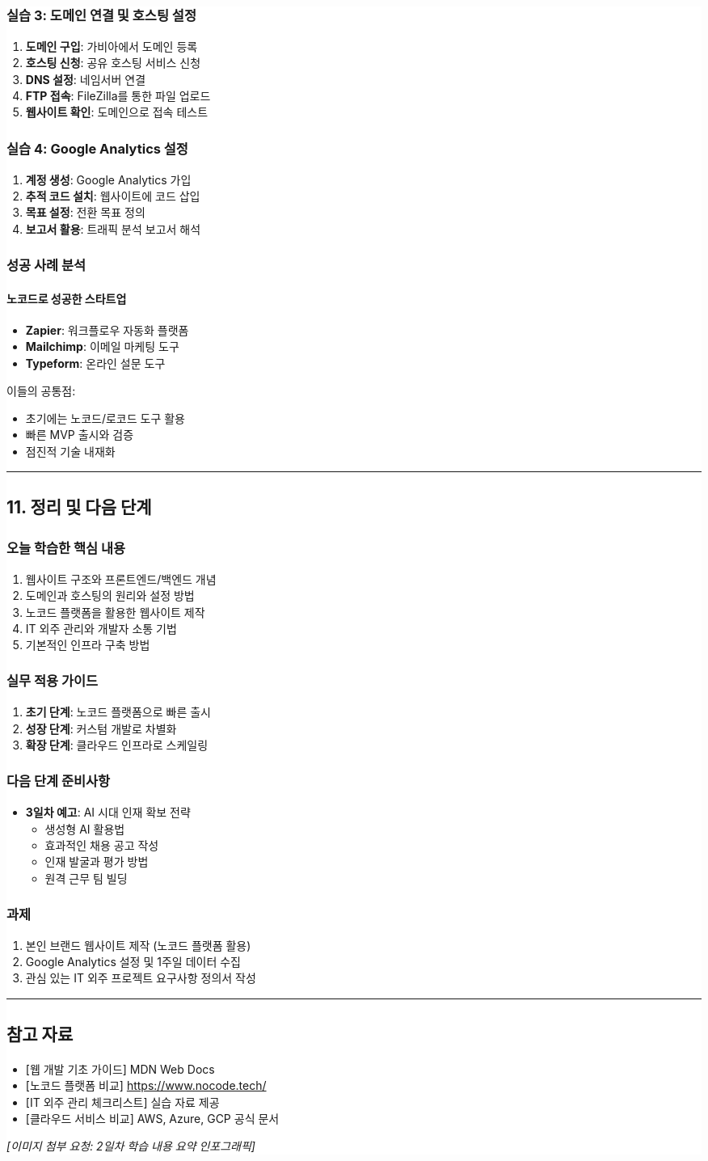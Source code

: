 ### 실습 3: 도메인 연결 및 호스팅 설정
1. **도메인 구입**: 가비아에서 도메인 등록
2. **호스팅 신청**: 공유 호스팅 서비스 신청
3. **DNS 설정**: 네임서버 연결
4. **FTP 접속**: FileZilla를 통한 파일 업로드
5. **웹사이트 확인**: 도메인으로 접속 테스트

### 실습 4: Google Analytics 설정
1. **계정 생성**: Google Analytics 가입
2. **추적 코드 설치**: 웹사이트에 코드 삽입
3. **목표 설정**: 전환 목표 정의
4. **보고서 활용**: 트래픽 분석 보고서 해석

### 성공 사례 분석
#### 노코드로 성공한 스타트업
- **Zapier**: 워크플로우 자동화 플랫폼
- **Mailchimp**: 이메일 마케팅 도구
- **Typeform**: 온라인 설문 도구

이들의 공통점:
- 초기에는 노코드/로코드 도구 활용
- 빠른 MVP 출시와 검증
- 점진적 기술 내재화

---

## 11. 정리 및 다음 단계

### 오늘 학습한 핵심 내용
1. 웹사이트 구조와 프론트엔드/백엔드 개념
2. 도메인과 호스팅의 원리와 설정 방법
3. 노코드 플랫폼을 활용한 웹사이트 제작
4. IT 외주 관리와 개발자 소통 기법
5. 기본적인 인프라 구축 방법

### 실무 적용 가이드
1. **초기 단계**: 노코드 플랫폼으로 빠른 출시
2. **성장 단계**: 커스텀 개발로 차별화
3. **확장 단계**: 클라우드 인프라로 스케일링

### 다음 단계 준비사항
- **3일차 예고**: AI 시대 인재 확보 전략
  - 생성형 AI 활용법
  - 효과적인 채용 공고 작성
  - 인재 발굴과 평가 방법
  - 원격 근무 팀 빌딩

### 과제
1. 본인 브랜드 웹사이트 제작 (노코드 플랫폼 활용)
2. Google Analytics 설정 및 1주일 데이터 수집
3. 관심 있는 IT 외주 프로젝트 요구사항 정의서 작성

---

## 참고 자료
- [웹 개발 기초 가이드] MDN Web Docs
- [노코드 플랫폼 비교] https://www.nocode.tech/
- [IT 외주 관리 체크리스트] 실습 자료 제공
- [클라우드 서비스 비교] AWS, Azure, GCP 공식 문서

*[이미지 첨부 요청: 2일차 학습 내용 요약 인포그래픽]*